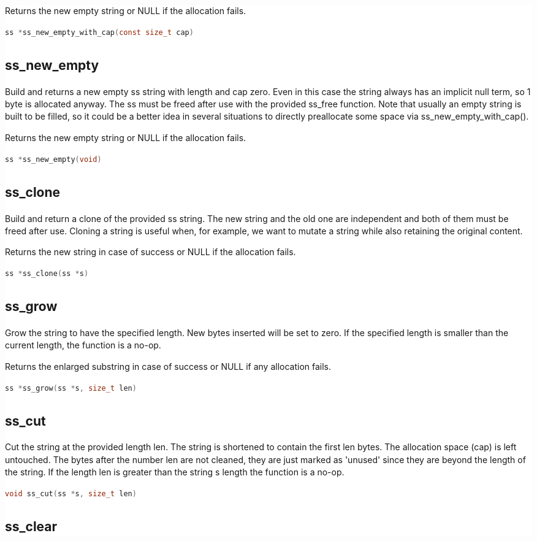 Returns the new empty string or NULL if the allocation fails.

```c
ss *ss_new_empty_with_cap(const size_t cap)
```
ss_new_empty
---

Build and returns a new empty ss string with length and cap zero. Even in this case the
string always has an implicit null term, so 1 byte is allocated anyway. The ss must be
freed after use with the provided ss_free function. Note that usually an empty string
is built to be filled, so it could be a better idea in several situations to directly
preallocate some space via ss_new_empty_with_cap().

Returns the new empty string or NULL if the allocation fails.

```c
ss *ss_new_empty(void)
```
ss_clone
---

Build and return a clone of the provided ss string. The new string and the old one are
independent and both of them must be freed after use. Cloning a string is useful when,
for example, we want to mutate a string while also retaining the original content.

Returns the new string in case of success or NULL if the allocation fails.

```c
ss *ss_clone(ss *s)
```
ss_grow
---

Grow the string to have the specified length. New bytes inserted will be set to
zero. If the specified length is smaller than the current length, the function
is a no-op.

Returns the enlarged substring in case of success or NULL if any allocation fails.

```c
ss *ss_grow(ss *s, size_t len)
```
ss_cut
---

Cut the string at the provided length len. The string is shortened to contain the
first len bytes. The allocation space (cap) is left untouched. The bytes after the
number len are not cleaned, they are just marked as 'unused' since they are beyond
the length of the string. If the length len is greater than the string s length
the function is a no-op.

```c
void ss_cut(ss *s, size_t len)
```
ss_clear
---
